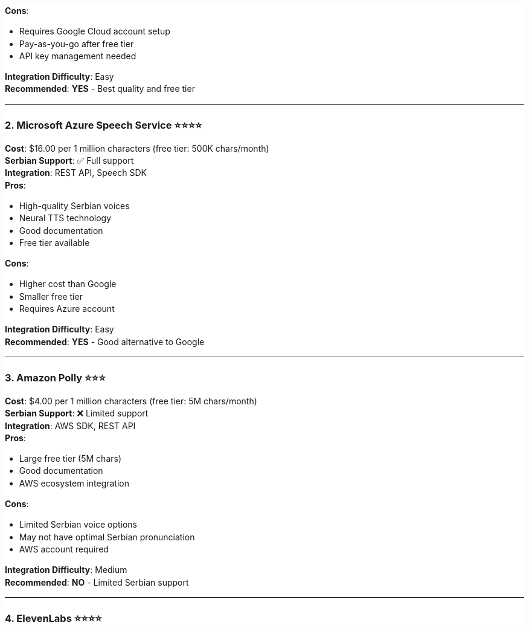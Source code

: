 **Cons**:

- Requires Google Cloud account setup
- Pay-as-you-go after free tier
- API key management needed

**Integration Difficulty**: Easy  
**Recommended**: **YES** - Best quality and free tier

---

### **2. Microsoft Azure Speech Service** ⭐⭐⭐⭐

**Cost**: $16.00 per 1 million characters (free tier: 500K chars/month)  
**Serbian Support**: ✅ Full support  
**Integration**: REST API, Speech SDK  
**Pros**:

- High-quality Serbian voices
- Neural TTS technology
- Good documentation
- Free tier available

**Cons**:

- Higher cost than Google
- Smaller free tier
- Requires Azure account

**Integration Difficulty**: Easy  
**Recommended**: **YES** - Good alternative to Google

---

### **3. Amazon Polly** ⭐⭐⭐

**Cost**: $4.00 per 1 million characters (free tier: 5M chars/month)  
**Serbian Support**: ❌ Limited support  
**Integration**: AWS SDK, REST API  
**Pros**:

- Large free tier (5M chars)
- Good documentation
- AWS ecosystem integration

**Cons**:

- Limited Serbian voice options
- May not have optimal Serbian pronunciation
- AWS account required

**Integration Difficulty**: Medium  
**Recommended**: **NO** - Limited Serbian support

---

### **4. ElevenLabs** ⭐⭐⭐⭐
